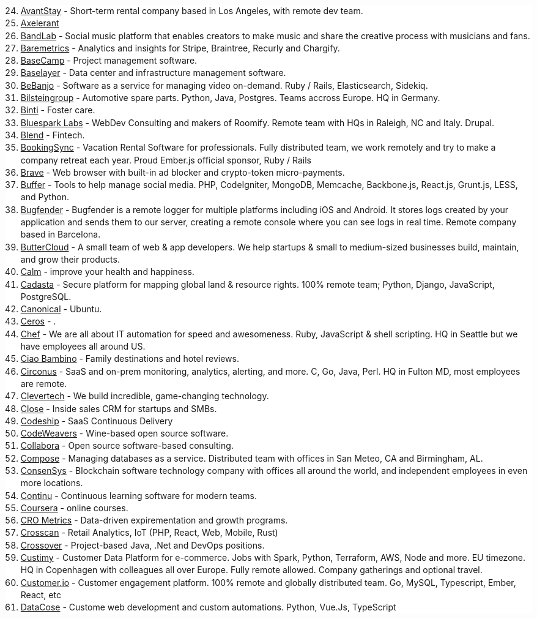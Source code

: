 24. [AvantStay](https://avantstay.com/careers) - Short-term rental company based in Los Angeles, with remote dev team.
25. [Axelerant](https://www.axelerant.com/careers)
26. [BandLab](https://bandlab.com/careers) - Social music platform that enables creators to make music and share the creative process with musicians and fans.
27. [Baremetrics](https://baremetrics.com/about) - Analytics and insights for Stripe, Braintree, Recurly and Chargify.
28. [BaseCamp](https://basecamp.com/about/team) - Project management software.
29. [Baselayer](https://www.baselayer.com/company/careers/) - Data center and infrastructure management software.
30. [BeBanjo](https://bebanjo.com/careers/) - Software as a service for managing video on-demand. Ruby / Rails, Elasticsearch, Sidekiq.
31. [Bilsteingroup](https://bilsteingroup.com/en/career/) - Automotive spare parts. Python, Java, Postgres. Teams accross Europe. HQ in Germany.
32. [Binti](https://binti.com/current-openings/) - Foster care.
33. [Bluespark Labs](https://www.bluespark.com/careers) - WebDev Consulting and makers of Roomify. Remote team with HQs in Raleigh, NC and Italy. Drupal.
34. [Blend](https://blend.com/company/careers/) - Fintech.
35. [BookingSync](https://www.bookingsync.com/en/jobs) - Vacation Rental Software for professionals. Fully distributed team, we work remotely and try to make a company retreat each year. Proud Ember.js official sponsor, Ruby / Rails
36. [Brave](https://brave.com) - Web browser with built-in ad blocker and crypto-token micro-payments.
37. [Buffer](https://buffer.com/journey/) - Tools to help manage social media. PHP, CodeIgniter, MongoDB, Memcache, Backbone.js, React.js, Grunt.js, LESS, and Python.
38. [Bugfender](https://bugfender.com/) - Bugfender is a remote logger for multiple platforms including iOS and Android. It stores logs created by your application and sends them to our server, creating a remote console where you can see logs in real time. Remote company based in Barcelona.
39. [ButterCloud](http://www.buttercloud.com/) - A small team of web & app developers. We help startups & small to medium-sized businesses build, maintain, and grow their products.
40. [Calm](https://www.calm.com/careers) - improve your health and happiness.
41. [Cadasta](https://cadasta.org/) - Secure platform for mapping global land & resource rights. 100% remote team; Python, Django, JavaScript, PostgreSQL.
42. [Canonical](https://www.canonical.com/careers/all-vacancies) - Ubuntu.
43. [Ceros](https://labs.ceros.com/jobs/#/) - .
44. [Chef](https://www.chef.io/careers/) - We are all about IT automation for speed and awesomeness. Ruby, JavaScript & shell scripting. HQ in Seattle but we have employees all around US.
45. [Ciao Bambino](https://ciaobambino.com/) - Family destinations and hotel reviews.
46. [Circonus](https://www.circonus.com/careers) - SaaS and on-prem monitoring, analytics, alerting, and more.  C, Go, Java, Perl.  HQ in Fulton MD, most employees are remote.
47. [Clevertech](https://clevertech.biz/careers) - We build incredible, game-changing technology.
48. [Close](https://jobs.close.com/) - Inside sales CRM for startups and SMBs.
49. [Codeship](https://codeship.com/jobs) - SaaS Continuous Delivery
50. [CodeWeavers](https://www.codeweavers.com/about/jobs) - Wine-based open source software.
51. [Collabora](https://www.collabora.com/careers.html) - Open source software-based consulting.
52. [Compose](https://www.compose.io/jobs/) - Managing databases as a service. Distributed team with offices in San Meteo, CA and Birmingham, AL.
53. [ConsenSys](https://consensys.net/careers/) - Blockchain software technology company with offices all around the world, and independent employees in even more locations.
54. [Continu](https://www.continu.co/) - Continuous learning software for modern teams.
55. [Coursera](https://about.coursera.org/careers/jobs/) - online courses.
56. [CRO Metrics](https://crometrics.com/careers/) - Data-driven expirementation and growth programs.
57. [Crosscan](https://crosscan.com/jobs/) - Retail Analytics, IoT (PHP, React, Web, Mobile, Rust)
58. [Crossover](https://app.crossover.com/x/marketplace/available-jobs) - Project-based Java, .Net and DevOps positions.
59. [Custimy](https://jobs.custimy.io/) - Customer Data Platform for e-commerce. Jobs with Spark, Python, Terraform, AWS, Node and more. EU timezone. HQ in Copenhagen with colleagues all over Europe. Fully remote allowed. Company gatherings and optional travel.
60. [Customer.io](https://customer.io/careers/) - Customer engagement platform. 100% remote and globally distributed team. Go, MySQL, Typescript, Ember, React, etc
61. [DataCose](https://www.datacose.com) - Custome web development and custom automations. Python, Vue.Js, TypeScript
